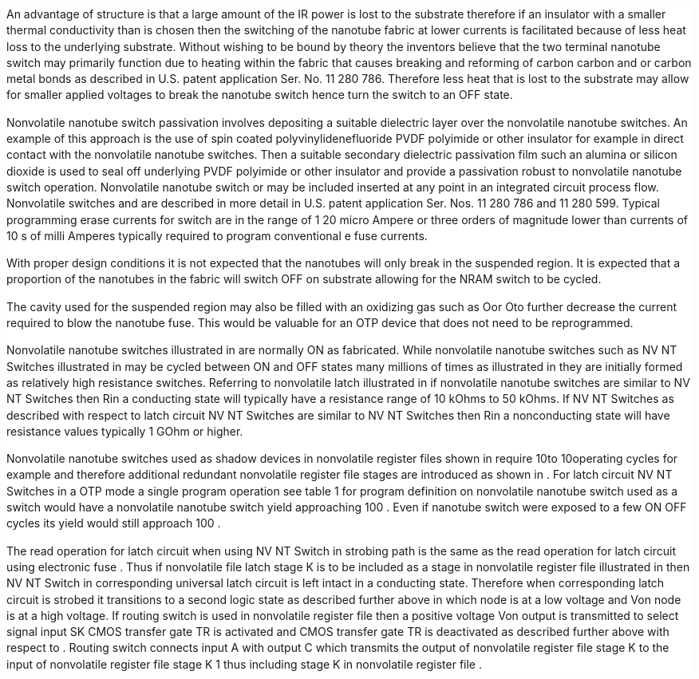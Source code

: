 An advantage of structure is that a large amount of the IR power is lost to the substrate therefore if an insulator with a smaller thermal conductivity than is chosen then the switching of the nanotube fabric at lower currents is facilitated because of less heat loss to the underlying substrate. Without wishing to be bound by theory the inventors believe that the two terminal nanotube switch may primarily function due to heating within the fabric that causes breaking and reforming of carbon carbon and or carbon metal bonds as described in U.S. patent application Ser. No. 11 280 786. Therefore less heat that is lost to the substrate may allow for smaller applied voltages to break the nanotube switch hence turn the switch to an OFF state.

Nonvolatile nanotube switch passivation involves depositing a suitable dielectric layer over the nonvolatile nanotube switches. An example of this approach is the use of spin coated polyvinylidenefluoride PVDF polyimide or other insulator for example in direct contact with the nonvolatile nanotube switches. Then a suitable secondary dielectric passivation film such an alumina or silicon dioxide is used to seal off underlying PVDF polyimide or other insulator and provide a passivation robust to nonvolatile nanotube switch operation. Nonvolatile nanotube switch or may be included inserted at any point in an integrated circuit process flow. Nonvolatile switches and are described in more detail in U.S. patent application Ser. Nos. 11 280 786 and 11 280 599. Typical programming erase currents for switch are in the range of 1 20 micro Ampere or three orders of magnitude lower than currents of 10 s of milli Amperes typically required to program conventional e fuse currents.

With proper design conditions it is not expected that the nanotubes will only break in the suspended region. It is expected that a proportion of the nanotubes in the fabric will switch OFF on substrate allowing for the NRAM switch to be cycled.

The cavity used for the suspended region may also be filled with an oxidizing gas such as Oor Oto further decrease the current required to blow the nanotube fuse. This would be valuable for an OTP device that does not need to be reprogrammed.

Nonvolatile nanotube switches illustrated in are normally ON as fabricated. While nonvolatile nanotube switches such as NV NT Switches illustrated in may be cycled between ON and OFF states many millions of times as illustrated in they are initially formed as relatively high resistance switches. Referring to nonvolatile latch illustrated in if nonvolatile nanotube switches are similar to NV NT Switches then Rin a conducting state will typically have a resistance range of 10 kOhms to 50 kOhms. If NV NT Switches as described with respect to latch circuit NV NT Switches are similar to NV NT Switches then Rin a nonconducting state will have resistance values typically 1 GOhm or higher.

Nonvolatile nanotube switches used as shadow devices in nonvolatile register files shown in require 10to 10operating cycles for example and therefore additional redundant nonvolatile register file stages are introduced as shown in . For latch circuit NV NT Switches in a OTP mode a single program operation see table 1 for program definition on nonvolatile nanotube switch used as a switch would have a nonvolatile nanotube switch yield approaching 100 . Even if nanotube switch were exposed to a few ON OFF cycles its yield would still approach 100 .

The read operation for latch circuit when using NV NT Switch in strobing path is the same as the read operation for latch circuit using electronic fuse . Thus if nonvolatile file latch stage K is to be included as a stage in nonvolatile register file illustrated in then NV NT Switch in corresponding universal latch circuit is left intact in a conducting state. Therefore when corresponding latch circuit is strobed it transitions to a second logic state as described further above in which node is at a low voltage and Von node is at a high voltage. If routing switch is used in nonvolatile register file then a positive voltage Von output is transmitted to select signal input SK CMOS transfer gate TR is activated and CMOS transfer gate TR is deactivated as described further above with respect to . Routing switch connects input A with output C which transmits the output of nonvolatile register file stage K to the input of nonvolatile register file stage K 1 thus including stage K in nonvolatile register file .
